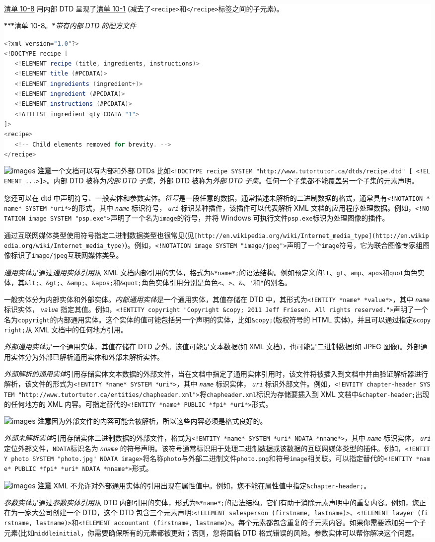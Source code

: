 [清单 10-8](#list_10_8) 用内部 DTD 呈现了[清单 10-1](#list_10_1) (减去了`<recipe>`和`</recipe>`标签之间的子元素)。

***清单 10-8。**带有内部 DTD 的配方文件*

```java
<?xml version="1.0"?>
<!DOCTYPE recipe [
   <!ELEMENT recipe (title, ingredients, instructions)>
   <!ELEMENT title (#PCDATA)>
   <!ELEMENT ingredients (ingredient+)>
   <!ELEMENT ingredient (#PCDATA)>
   <!ELEMENT instructions (#PCDATA)>
   <!ATTLIST ingredient qty CDATA "1">
]>
<recipe>
   <!-- Child elements removed for brevity. -->
</recipe>
```

![images](images/square.jpg) **注意**一个文档可以有内部和外部 DTDs 比如`<!DOCTYPE recipe SYSTEM "http://www.tutortutor.ca/dtds/recipe.dtd" [ <!ELEMENT ...>]>`。内部 DTD 被称为*内部 DTD 子集*，外部 DTD 被称为*外部 DTD 子集*。任何一个子集都不能覆盖另一个子集的元素声明。

您还可以在 dtd 中声明符号、一般实体和参数实体。*符号*是一段任意的数据，通常描述未解析的二进制数据的格式，通常具有`<!NOTATION *name* SYSTEM *uri*>`的形式，其中 *`name`* 标识符号， *`uri`* 标识某种插件，该插件可以代表解析 XML 文档的应用程序处理数据。例如，`<!NOTATION image SYSTEM "psp.exe">`声明了一个名为`image`的符号，并将 Windows 可执行文件`psp.exe`标识为处理图像的插件。

通过互联网媒体类型使用符号指定二进制数据类型也很常见(见`[http://en.wikipedia.org/wiki/Internet_media_type](http://en.wikipedia.org/wiki/Internet_media_type)`)。例如，`<!NOTATION image SYSTEM "image/jpeg">`声明了一个`image`符号，它为联合图像专家组图像标识了`image/jpeg`互联网媒体类型。

*通用实体*是通过*通用实体引用*从 XML 文档内部引用的实体，格式为`&*name*;`的语法结构。例如预定义的`lt`、`gt`、`amp`、`apos`和`quot`角色实体，其`&lt;`、`&gt;`、`&amp;`、`&apos;`和`&quot;`角色实体引用分别是角色`<`、`>`、`&`、`'`和`"`的别名。

一般实体分为内部实体和外部实体。*内部通用实体*是一个通用实体，其值存储在 DTD 中，其形式为`<!ENTITY *name* *value*>`，其中 *`name`* 标识实体， *`value`* 指定其值。例如，`<!ENTITY copyright "Copyright &copy; 2011 Jeff Friesen. All rights reserved.">`声明了一个名为`copyright`的内部通用实体。这个实体的值可能包括另一个声明的实体，比如`&copy;`(版权符号的 HTML 实体)，并且可以通过指定`&copyright;`从 XML 文档中的任何地方引用。

*外部通用实体*是一个通用实体，其值存储在 DTD 之外。该值可能是文本数据(如 XML 文档)，也可能是二进制数据(如 JPEG 图像)。外部通用实体分为外部已解析通用实体和外部未解析实体。

*外部解析的通用实体*引用存储实体文本数据的外部文件，当在文档中指定了通用实体引用时，该文件将被插入到文档中并由验证解析器进行解析，该文件的形式为`<!ENTITY *name* SYSTEM *uri*>`，其中 *`name`* 标识实体， *`uri`* 标识外部文件。例如，`<!ENTITY chapter-header SYSTEM "http://www.tutortutor.ca/entities/chapheader.xml">`将`chapheader.xml`标识为存储要插入到 XML 文档中`&chapter-header;`出现的任何地方的 XML 内容。可指定替代的`<!ENTITY *name* PUBLIC *fpi* *uri*>`形式。

![images](images/square.jpg) **注意**因为外部文件的内容可能会被解析，所以这些内容必须是格式良好的。

*外部未解析实体*引用存储实体二进制数据的外部文件，格式为`<!ENTITY *name* SYSTEM *uri* NDATA *nname*>`，其中 *`name`* 标识实体， *`uri`* 定位外部文件，`NDATA`标识名为 *`nname`* 的符号声明。该符号通常标识用于处理二进制数据或该数据的互联网媒体类型的插件。例如，`<!ENTITY photo SYSTEM "photo.jpg" NDATA image>`将名称`photo`与外部二进制文件`photo.png`和符号`image`相关联。可以指定替代的`<!ENTITY *name* PUBLIC *fpi* *uri* NDATA *nname*>`形式。

![images](images/square.jpg) **注意** XML 不允许对外部通用实体的引用出现在属性值中。例如，您不能在属性值中指定`&chapter-header;`。

*参数实体*是通过*参数实体引用*从 DTD 内部引用的实体，形式为`%*name*;`的语法结构。它们有助于消除元素声明中的重复内容。例如，您正在为一家大公司创建一个 DTD，这个 DTD 包含三个元素声明:`<!ELEMENT salesperson (firstname, lastname)>`、`<!ELEMENT lawyer (firstname, lastname)>`和`<!ELEMENT accountant (firstname, lastname)>`。每个元素都包含重复的子元素内容。如果你需要添加另一个子元素(比如`middleinitial`，你需要确保所有的元素都被更新；否则，您将面临 DTD 格式错误的风险。参数实体可以帮你解决这个问题。
